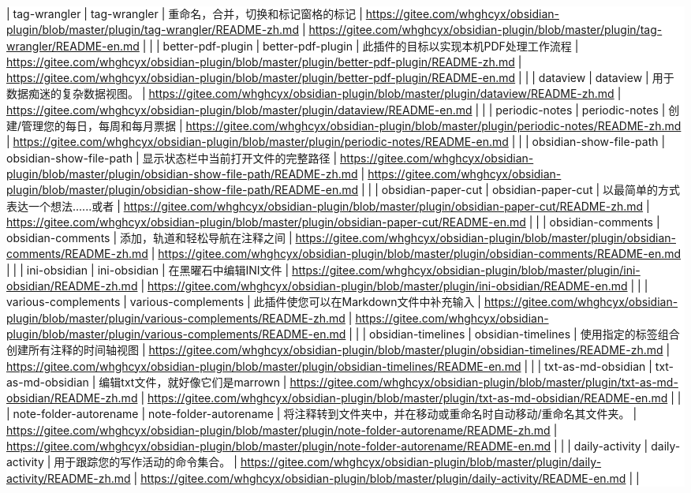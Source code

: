 | tag-wrangler                                  | tag-wrangler                                  | 重命名，合并，切换和标记窗格的标记                                                                                         | https://gitee.com/whghcyx/obsidian-plugin/blob/master/plugin/tag-wrangler/README-zh.md                                  | https://gitee.com/whghcyx/obsidian-plugin/blob/master/plugin/tag-wrangler/README-en.md                                  |          |
| better-pdf-plugin                             | better-pdf-plugin                             | 此插件的目标以实现本机PDF处理工作流程                                                                                      | https://gitee.com/whghcyx/obsidian-plugin/blob/master/plugin/better-pdf-plugin/README-zh.md                             | https://gitee.com/whghcyx/obsidian-plugin/blob/master/plugin/better-pdf-plugin/README-en.md                             |          |
| dataview                                      | dataview                                      | 用于数据痴迷的复杂数据视图。                                                                                               | https://gitee.com/whghcyx/obsidian-plugin/blob/master/plugin/dataview/README-zh.md                                      | https://gitee.com/whghcyx/obsidian-plugin/blob/master/plugin/dataview/README-en.md                                      |          |
| periodic-notes                                | periodic-notes                                | 创建/管理您的每日，每周和每月票据                                                                                          | https://gitee.com/whghcyx/obsidian-plugin/blob/master/plugin/periodic-notes/README-zh.md                                | https://gitee.com/whghcyx/obsidian-plugin/blob/master/plugin/periodic-notes/README-en.md                                |          |
| obsidian-show-file-path                       | obsidian-show-file-path                       | 显示状态栏中当前打开文件的完整路径                                                                                         | https://gitee.com/whghcyx/obsidian-plugin/blob/master/plugin/obsidian-show-file-path/README-zh.md                       | https://gitee.com/whghcyx/obsidian-plugin/blob/master/plugin/obsidian-show-file-path/README-en.md                       |          |
| obsidian-paper-cut                            | obsidian-paper-cut                            | 以最简单的方式表达一个想法......或者                                                                                       | https://gitee.com/whghcyx/obsidian-plugin/blob/master/plugin/obsidian-paper-cut/README-zh.md                            | https://gitee.com/whghcyx/obsidian-plugin/blob/master/plugin/obsidian-paper-cut/README-en.md                            |          |
| obsidian-comments                             | obsidian-comments                             | 添加，轨道和轻松导航在注释之间                                                                                             | https://gitee.com/whghcyx/obsidian-plugin/blob/master/plugin/obsidian-comments/README-zh.md                             | https://gitee.com/whghcyx/obsidian-plugin/blob/master/plugin/obsidian-comments/README-en.md                             |          |
| ini-obsidian                                  | ini-obsidian                                  | 在黑曜石中编辑INI文件                                                                                                      | https://gitee.com/whghcyx/obsidian-plugin/blob/master/plugin/ini-obsidian/README-zh.md                                  | https://gitee.com/whghcyx/obsidian-plugin/blob/master/plugin/ini-obsidian/README-en.md                                  |          |
| various-complements                           | various-complements                           | 此插件使您可以在Markdown文件中补充输入                                                                                     | https://gitee.com/whghcyx/obsidian-plugin/blob/master/plugin/various-complements/README-zh.md                           | https://gitee.com/whghcyx/obsidian-plugin/blob/master/plugin/various-complements/README-en.md                           |          |
| obsidian-timelines                            | obsidian-timelines                            | 使用指定的标签组合创建所有注释的时间轴视图                                                                                 | https://gitee.com/whghcyx/obsidian-plugin/blob/master/plugin/obsidian-timelines/README-zh.md                            | https://gitee.com/whghcyx/obsidian-plugin/blob/master/plugin/obsidian-timelines/README-en.md                            |          |
| txt-as-md-obsidian                            | txt-as-md-obsidian                            | 编辑txt文件，就好像它们是marrown                                                                                           | https://gitee.com/whghcyx/obsidian-plugin/blob/master/plugin/txt-as-md-obsidian/README-zh.md                            | https://gitee.com/whghcyx/obsidian-plugin/blob/master/plugin/txt-as-md-obsidian/README-en.md                            |          |
| note-folder-autorename                        | note-folder-autorename                        | 将注释转到文件夹中，并在移动或重命名时自动移动/重命名其文件夹。                                                            | https://gitee.com/whghcyx/obsidian-plugin/blob/master/plugin/note-folder-autorename/README-zh.md                        | https://gitee.com/whghcyx/obsidian-plugin/blob/master/plugin/note-folder-autorename/README-en.md                        |          |
| daily-activity                                | daily-activity                                | 用于跟踪您的写作活动的命令集合。                                                                                           | https://gitee.com/whghcyx/obsidian-plugin/blob/master/plugin/daily-activity/README-zh.md                                | https://gitee.com/whghcyx/obsidian-plugin/blob/master/plugin/daily-activity/README-en.md                                |          |